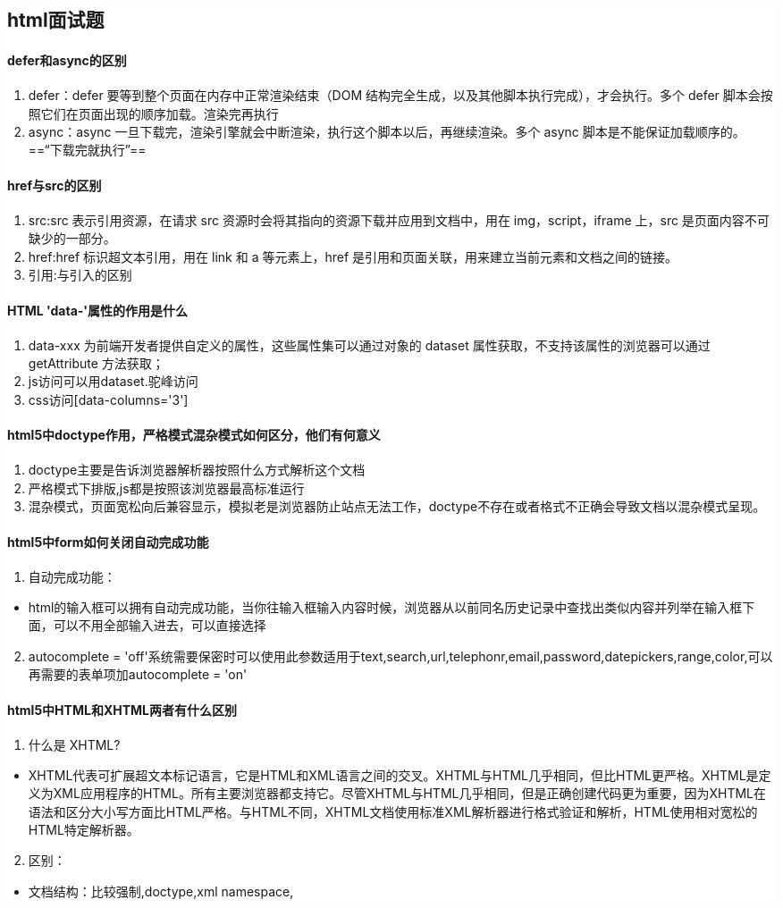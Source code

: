 ## html面试题

#### defer和async的区别
1. defer：defer 要等到整个页面在内存中正常渲染结束（DOM 结构完全生成，以及其他脚本执行完成），才会执行。多个 defer 脚本会按照它们在页面出现的顺序加载。渲染完再执行
2. async：async 一旦下载完，渲染引擎就会中断渲染，执行这个脚本以后，再继续渲染。多个 async 脚本是不能保证加载顺序的。==“下载完就执行”==
#### href与src的区别
1. src:src 表示引用资源，在请求 src 资源时会将其指向的资源下载并应用到文档中，用在 img，script，iframe 上，src 是页面内容不可缺少的一部分。
2. href:href 标识超文本引用，用在 link 和 a 等元素上，href 是引用和页面关联，用来建立当前元素和文档之间的链接。
3. 引用:与引入的区别
#### HTML 'data-'属性的作用是什么
1. data-xxx 为前端开发者提供自定义的属性，这些属性集可以通过对象的 dataset 属性获取，不支持该属性的浏览器可以通过 getAttribute 方法获取；
2. js访问可以用dataset.驼峰访问
3. css访问[data-columns='3']
#### html5中doctype作用，严格模式混杂模式如何区分，他们有何意义
1. doctype主要是告诉浏览器解析器按照什么方式解析这个文档
2. 严格模式下排版,js都是按照该浏览器最高标准运行
3. 混杂模式，页面宽松向后兼容显示，模拟老是浏览器防止站点无法工作，doctype不存在或者格式不正确会导致文档以混杂模式呈现。
#### html5中form如何关闭自动完成功能
1. 自动完成功能：
- html的输入框可以拥有自动完成功能，当你往输入框输入内容时候，浏览器从以前同名历史记录中查找出类似内容并列举在输入框下面，可以不用全部输入进去，可以直接选择
2. autocomplete = 'off'系统需要保密时可以使用此参数适用于text,search,url,telephonr,email,password,datepickers,range,color,可以再需要的表单项加autocomplete = 'on'
#### html5中HTML和XHTML两者有什么区别
1. 什么是 XHTML?
- XHTML代表可扩展超文本标记语言，它是HTML和XML语言之间的交叉。XHTML与HTML几乎相同，但比HTML更严格。XHTML是定义为XML应用程序的HTML。所有主要浏览器都支持它。尽管XHTML与HTML几乎相同，但是正确创建代码更为重要，因为XHTML在语法和区分大小写方面比HTML严格。与HTML不同，XHTML文档使用标准XML解析器进行格式验证和解析，HTML使用相对宽松的HTML特定解析器。
2. 区别：
- 文档结构：比较强制,doctype,xml namespace,<html><head><title><body>
- 元素语法：xhtml正确的嵌套，标签必须闭合，文档必须有一个跟元素，元素必须小写
- 属性语法：属性必须小写，属性值必须用引号，不允许属性简写（readonly,disabled）
#### html5中img中的title与alt有什么区别
1. img中alt属性：如果无法显示图片将显示alt内的文字内容
2. 元素title属性：在鼠标滚动元素上显示title
3. 通常当⿏标滑动到元素上的时候显示title,alt 是 <img> 的特有属性，是图⽚内容的等价描述，⽤于图⽚⽆法加载时显示、读屏器 阅读图⽚。可提图⽚⾼可访问性，除了纯装饰图⽚外都必须设置有意义的值，搜索引擎会重点分析。
#### html5中嵌入音频视频
1. 音频格式支持MP3，wav,ogg
#### html5在低版本浏览器中如何支持
1. ie6,ie7,ie8,通过document.createdElement生成这些标签，不过还需要添加一些样式，也可以借助一些成熟的框架html5shim
#### html5新的doctype和charset
1. html5不是SGML（文档内容描述的一种标准）子集
2. charset字符集编码，在meta标签中设置utf-8，解决编码问题
#### html5有哪些特性
1. 声明方式
- HTML4 规定了三种声明方式，分别是：严格模式、过渡模式 和 框架集模式；
- 而HTML5因为不是SGML的子集，只需要<!DOCTYPE>就可以了：
2. 语义化友好
header,footer,article,aside,section,details,summary,dialog
3. 音频、视频
audio video
4. 表单控件
color,data,email,number,month,range,search,time,week等
5. api存储
localStorage
sessionStorage
6. 画布canvas
7. 地理位置geolocation
8. 拖拽释放drap,drop